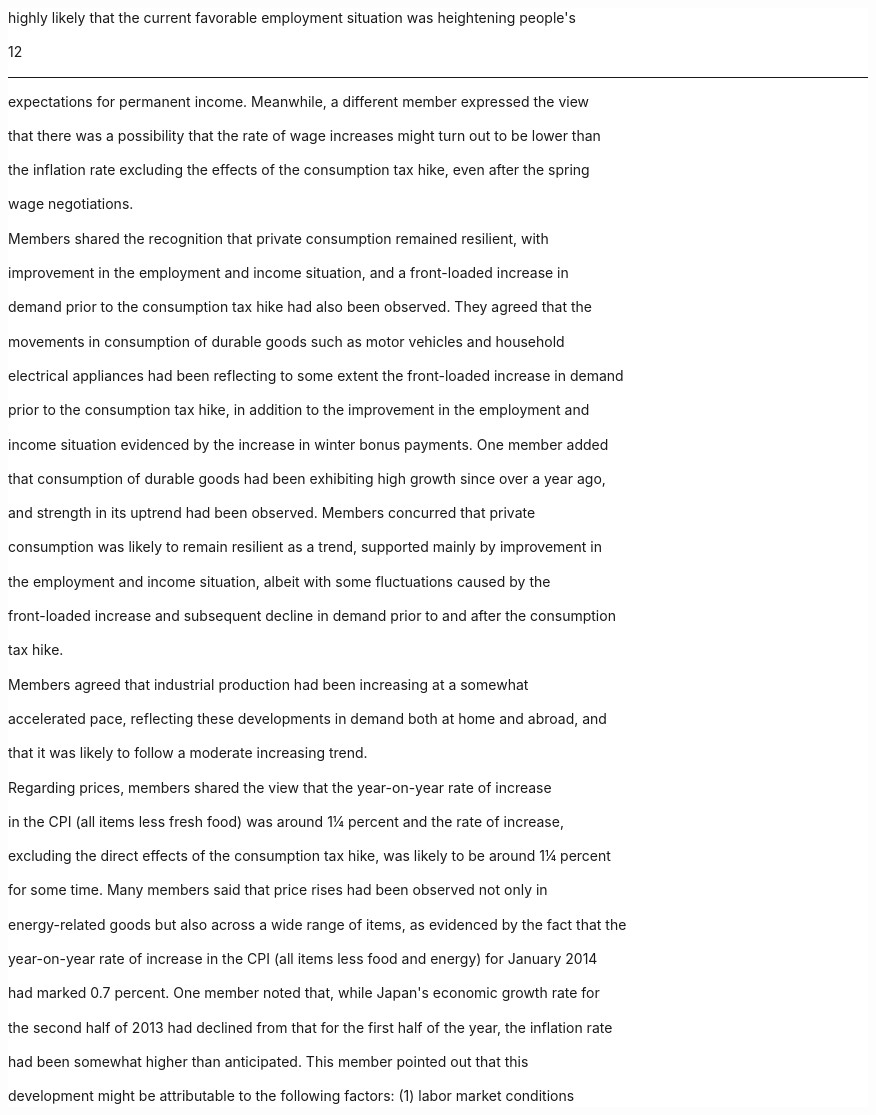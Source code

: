 highly likely that the current favorable employment situation was heightening people's

12


-----

expectations for permanent income. Meanwhile, a different member expressed the view

that there was a possibility that the rate of wage increases might turn out to be lower than

the inflation rate excluding the effects of the consumption tax hike, even after the spring

wage negotiations.

Members shared the recognition that private consumption remained resilient, with

improvement in the employment and income situation, and a front-loaded increase in

demand prior to the consumption tax hike had also been observed. They agreed that the

movements in consumption of durable goods such as motor vehicles and household

electrical appliances had been reflecting to some extent the front-loaded increase in demand

prior to the consumption tax hike, in addition to the improvement in the employment and

income situation evidenced by the increase in winter bonus payments. One member added

that consumption of durable goods had been exhibiting high growth since over a year ago,

and strength in its uptrend had been observed. Members concurred that private

consumption was likely to remain resilient as a trend, supported mainly by improvement in

the employment and income situation, albeit with some fluctuations caused by the

front-loaded increase and subsequent decline in demand prior to and after the consumption

tax hike.

Members agreed that industrial production had been increasing at a somewhat

accelerated pace, reflecting these developments in demand both at home and abroad, and

that it was likely to follow a moderate increasing trend.

Regarding prices, members shared the view that the year-on-year rate of increase

in the CPI (all items less fresh food) was around 1¼ percent and the rate of increase,

excluding the direct effects of the consumption tax hike, was likely to be around 1¼ percent

for some time. Many members said that price rises had been observed not only in

energy-related goods but also across a wide range of items, as evidenced by the fact that the

year-on-year rate of increase in the CPI (all items less food and energy) for January 2014

had marked 0.7 percent. One member noted that, while Japan's economic growth rate for

the second half of 2013 had declined from that for the first half of the year, the inflation rate

had been somewhat higher than anticipated. This member pointed out that this

development might be attributable to the following factors: (1) labor market conditions

